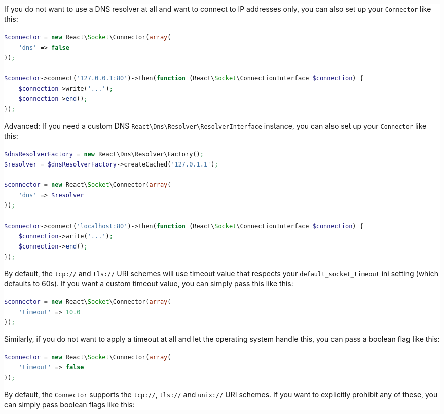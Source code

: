 If you do not want to use a DNS resolver at all and want to connect to IP addresses only, you can also set up
your `Connector` like this:

```php
$connector = new React\Socket\Connector(array(
    'dns' => false
));

$connector->connect('127.0.0.1:80')->then(function (React\Socket\ConnectionInterface $connection) {
    $connection->write('...');
    $connection->end();
});
```

Advanced: If you need a custom DNS `React\Dns\Resolver\ResolverInterface` instance, you can also set up your `Connector`
like this:

```php
$dnsResolverFactory = new React\Dns\Resolver\Factory();
$resolver = $dnsResolverFactory->createCached('127.0.1.1');

$connector = new React\Socket\Connector(array(
    'dns' => $resolver
));

$connector->connect('localhost:80')->then(function (React\Socket\ConnectionInterface $connection) {
    $connection->write('...');
    $connection->end();
});
```

By default, the `tcp://` and `tls://` URI schemes will use timeout value that respects your `default_socket_timeout` ini
setting (which defaults to 60s). If you want a custom timeout value, you can simply pass this like this:

```php
$connector = new React\Socket\Connector(array(
    'timeout' => 10.0
));
```

Similarly, if you do not want to apply a timeout at all and let the operating system handle this, you can pass a boolean
flag like this:

```php
$connector = new React\Socket\Connector(array(
    'timeout' => false
));
```

By default, the `Connector` supports the `tcp://`, `tls://` and `unix://`
URI schemes. If you want to explicitly prohibit any of these, you can simply pass boolean flags like this:
